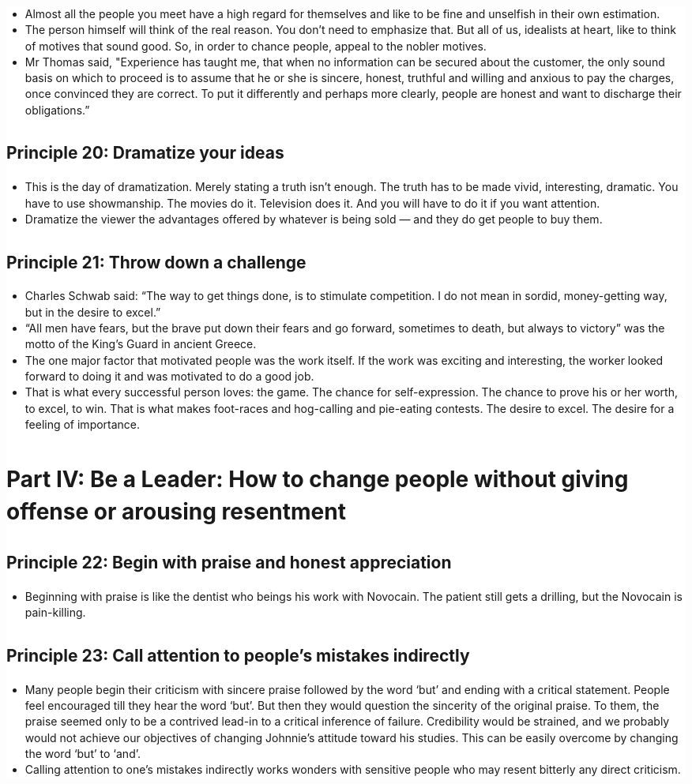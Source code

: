 
- Almost all the people you meet have a high regard for themselves and like to be fine and unselfish in their own estimation.
- The person himself will think of the real reason. You don’t need to emphasize that. But all of us, idealists at heart, like to think of motives that sound good. So, in order to chance people, appeal to the nobler motives.
- Mr Thomas said, "Experience has taught me, that when no information can be secured about the customer, the only sound basis on which to proceed is to assume that he or she is sincere, honest, truthful and willing and anxious to pay the charges, once convinced they are correct. To put it differently and perhaps more clearly, people are honest and want to discharge their obligations.”



## Principle 20: Dramatize your ideas


- This is the day of dramatization. Merely stating a truth isn’t enough. The truth has to be made vivid, interesting, dramatic. You have to use showmanship. The movies do it. Television does it. And you will have to do it if you want attention.
- Dramatize the viewer the advantages offered by whatever is being sold — and they do get people to buy them.



## Principle 21: Throw down a challenge


- Charles Schwab said: “The way to get things done, is to stimulate competition. I do not mean in sordid, money-getting way, but in the desire to excel.”
- “All men have fears, but the brave put down their fears and go forward, sometimes to death, but always to victory” was the motto of the King’s Guard in ancient Greece.
- The one major factor that motivated people was the work itself. If the work was exciting and interesting, the worker looked forward to doing it and was motivated to do a good job.
- That is what every successful person loves: the game. The chance for self-expression. The chance to prove his or her worth, to excel, to win. That is what makes foot-races and hog-calling and pie-eating contests. The desire to excel. The desire for a feeling of importance.


# Part IV: Be a Leader: How to change people without giving offense or arousing resentment


## Principle 22: Begin with praise and honest appreciation


- Beginning with praise is like the dentist who beings his work with Novocain. The patient still gets a drilling, but the Novocain is pain-killing.


## Principle 23: Call attention to people’s mistakes indirectly


- Many people begin their criticism with sincere praise followed by the word ‘but’ and ending with a critical statement. People feel encouraged till they hear the word ‘but’. But then they would question the sincerity of the original praise. To them, the praise seemed only to be a contrived lead-in to a critical inference of failure. Credibility would be strained, and we probably would not achieve our objectives of changing Johnnie’s attitude toward his studies. This can be easily overcome by changing the word ‘but’ to ‘and’.
- Calling attention to one’s mistakes indirectly works wonders with sensitive people who may resent bitterly any direct criticism.
